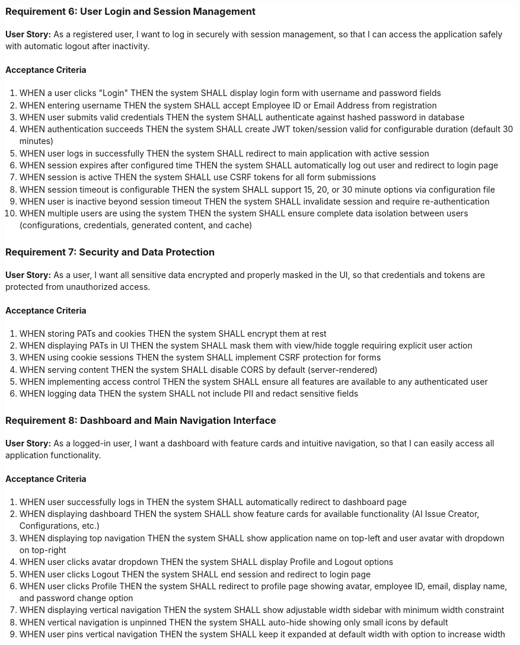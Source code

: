 ### Requirement 6: User Login and Session Management

**User Story:** As a registered user, I want to log in securely with session management, so that I can access the application safely with automatic logout after inactivity.

#### Acceptance Criteria

1. WHEN a user clicks "Login" THEN the system SHALL display login form with username and password fields
2. WHEN entering username THEN the system SHALL accept Employee ID or Email Address from registration
3. WHEN user submits valid credentials THEN the system SHALL authenticate against hashed password in database
4. WHEN authentication succeeds THEN the system SHALL create JWT token/session valid for configurable duration (default 30 minutes)
5. WHEN user logs in successfully THEN the system SHALL redirect to main application with active session
6. WHEN session expires after configured time THEN the system SHALL automatically log out user and redirect to login page
7. WHEN session is active THEN the system SHALL use CSRF tokens for all form submissions
8. WHEN session timeout is configurable THEN the system SHALL support 15, 20, or 30 minute options via configuration file
9. WHEN user is inactive beyond session timeout THEN the system SHALL invalidate session and require re-authentication
10. WHEN multiple users are using the system THEN the system SHALL ensure complete data isolation between users (configurations, credentials, generated content, and cache)

### Requirement 7: Security and Data Protection

**User Story:** As a user, I want all sensitive data encrypted and properly masked in the UI, so that credentials and tokens are protected from unauthorized access.

#### Acceptance Criteria

1. WHEN storing PATs and cookies THEN the system SHALL encrypt them at rest
2. WHEN displaying PATs in UI THEN the system SHALL mask them with view/hide toggle requiring explicit user action
3. WHEN using cookie sessions THEN the system SHALL implement CSRF protection for forms
4. WHEN serving content THEN the system SHALL disable CORS by default (server-rendered)
5. WHEN implementing access control THEN the system SHALL ensure all features are available to any authenticated user
6. WHEN logging data THEN the system SHALL not include PII and redact sensitive fields

### Requirement 8: Dashboard and Main Navigation Interface

**User Story:** As a logged-in user, I want a dashboard with feature cards and intuitive navigation, so that I can easily access all application functionality.

#### Acceptance Criteria

1. WHEN user successfully logs in THEN the system SHALL automatically redirect to dashboard page
2. WHEN displaying dashboard THEN the system SHALL show feature cards for available functionality (AI Issue Creator, Configurations, etc.)
3. WHEN displaying top navigation THEN the system SHALL show application name on top-left and user avatar with dropdown on top-right
4. WHEN user clicks avatar dropdown THEN the system SHALL display Profile and Logout options
5. WHEN user clicks Logout THEN the system SHALL end session and redirect to login page
6. WHEN user clicks Profile THEN the system SHALL redirect to profile page showing avatar, employee ID, email, display name, and password change option
7. WHEN displaying vertical navigation THEN the system SHALL show adjustable width sidebar with minimum width constraint
8. WHEN vertical navigation is unpinned THEN the system SHALL auto-hide showing only small icons by default
9. WHEN user pins vertical navigation THEN the system SHALL keep it expanded at default width with option to increase width